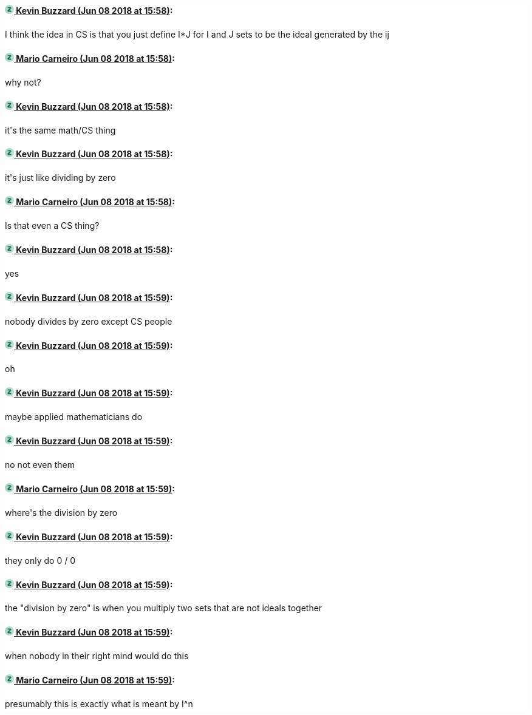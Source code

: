 #### [![Click to go to Zulip](../../assets/img/zulip2.png) Kevin Buzzard (Jun 08 2018 at 15:58)](https://leanprover.zulipchat.com/#narrow/stream/116395-maths/topic/subrings/near/127773379):
I think the idea in CS is that you just define I*J for I and J sets to be the ideal generated by the ij

#### [![Click to go to Zulip](../../assets/img/zulip2.png) Mario Carneiro (Jun 08 2018 at 15:58)](https://leanprover.zulipchat.com/#narrow/stream/116395-maths/topic/subrings/near/127773380):
why not?

#### [![Click to go to Zulip](../../assets/img/zulip2.png) Kevin Buzzard (Jun 08 2018 at 15:58)](https://leanprover.zulipchat.com/#narrow/stream/116395-maths/topic/subrings/near/127773388):
it's the same math/CS thing

#### [![Click to go to Zulip](../../assets/img/zulip2.png) Kevin Buzzard (Jun 08 2018 at 15:58)](https://leanprover.zulipchat.com/#narrow/stream/116395-maths/topic/subrings/near/127773391):
it's just like dividing by zero

#### [![Click to go to Zulip](../../assets/img/zulip2.png) Mario Carneiro (Jun 08 2018 at 15:58)](https://leanprover.zulipchat.com/#narrow/stream/116395-maths/topic/subrings/near/127773393):
Is that even a CS thing?

#### [![Click to go to Zulip](../../assets/img/zulip2.png) Kevin Buzzard (Jun 08 2018 at 15:58)](https://leanprover.zulipchat.com/#narrow/stream/116395-maths/topic/subrings/near/127773396):
yes

#### [![Click to go to Zulip](../../assets/img/zulip2.png) Kevin Buzzard (Jun 08 2018 at 15:59)](https://leanprover.zulipchat.com/#narrow/stream/116395-maths/topic/subrings/near/127773400):
nobody divides by zero except CS people

#### [![Click to go to Zulip](../../assets/img/zulip2.png) Kevin Buzzard (Jun 08 2018 at 15:59)](https://leanprover.zulipchat.com/#narrow/stream/116395-maths/topic/subrings/near/127773404):
oh

#### [![Click to go to Zulip](../../assets/img/zulip2.png) Kevin Buzzard (Jun 08 2018 at 15:59)](https://leanprover.zulipchat.com/#narrow/stream/116395-maths/topic/subrings/near/127773405):
maybe applied mathematicians do

#### [![Click to go to Zulip](../../assets/img/zulip2.png) Kevin Buzzard (Jun 08 2018 at 15:59)](https://leanprover.zulipchat.com/#narrow/stream/116395-maths/topic/subrings/near/127773407):
no not even them

#### [![Click to go to Zulip](../../assets/img/zulip2.png) Mario Carneiro (Jun 08 2018 at 15:59)](https://leanprover.zulipchat.com/#narrow/stream/116395-maths/topic/subrings/near/127773408):
where's the division by zero

#### [![Click to go to Zulip](../../assets/img/zulip2.png) Kevin Buzzard (Jun 08 2018 at 15:59)](https://leanprover.zulipchat.com/#narrow/stream/116395-maths/topic/subrings/near/127773409):
they only do 0 / 0

#### [![Click to go to Zulip](../../assets/img/zulip2.png) Kevin Buzzard (Jun 08 2018 at 15:59)](https://leanprover.zulipchat.com/#narrow/stream/116395-maths/topic/subrings/near/127773413):
the "division by zero" is when you multiply two sets that are not ideals together

#### [![Click to go to Zulip](../../assets/img/zulip2.png) Kevin Buzzard (Jun 08 2018 at 15:59)](https://leanprover.zulipchat.com/#narrow/stream/116395-maths/topic/subrings/near/127773414):
when nobody in their right mind would do this

#### [![Click to go to Zulip](../../assets/img/zulip2.png) Mario Carneiro (Jun 08 2018 at 15:59)](https://leanprover.zulipchat.com/#narrow/stream/116395-maths/topic/subrings/near/127773415):
presumably this is exactly what is meant by I^n
